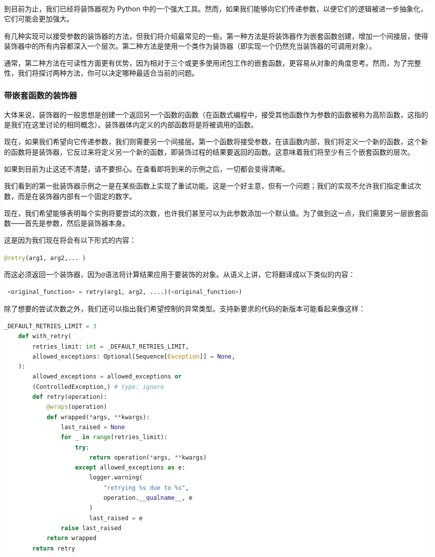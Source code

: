 到目前为止，我们已经将装饰器视为 Python 中的一个强大工具。然而，如果我们能够向它们传递参数，以便它们的逻辑被进一步抽象化，它们可能会更加强大。

有几种实现可以接受参数的装饰器的方法，但我们将介绍最常见的一些。第一种方法是将装饰器作为嵌套函数创建，增加一个间接层，使得装饰器中的所有内容都深入一个层次。第二种方法是使用一个类作为装饰器（即实现一个仍然充当装饰器的可调用对象）。

通常，第二种方法在可读性方面更有优势，因为相对于三个或更多使用闭包工作的嵌套函数，更容易从对象的角度思考。然而，为了完整性，我们将探讨两种方法，你可以决定哪种最适合当前的问题。

### 带嵌套函数的装饰器

大体来说，装饰器的一般思想是创建一个返回另一个函数的函数（在函数式编程中，接受其他函数作为参数的函数被称为高阶函数，这指的是我们在这里讨论的相同概念）。装饰器体内定义的内部函数将是将被调用的函数。

现在，如果我们希望向它传递参数，我们则需要另一个间接层。第一个函数将接受参数，在该函数内部，我们将定义一个新的函数，这个新的函数将是装饰器，它反过来将定义另一个新的函数，即装饰过程的结果要返回的函数。这意味着我们将至少有三个嵌套函数的层次。

如果到目前为止这还不清楚，请不要担心。在查看即将到来的示例之后，一切都会变得清晰。

我们看到的第一批装饰器示例之一是在某些函数上实现了重试功能。这是一个好主意，但有一个问题；我们的实现不允许我们指定重试次数，而是在装饰器内部有一个固定的数字。

现在，我们希望能够表明每个实例将要尝试的次数，也许我们甚至可以为此参数添加一个默认值。为了做到这一点，我们需要另一层嵌套函数——首先是参数，然后是装饰器本身。

这是因为我们现在将会有以下形式的内容：

```py
@retry(arg1, arg2,... ) 
```

而这必须返回一个装饰器，因为`@`语法将计算结果应用于要装饰的对象。从语义上讲，它将翻译成以下类似的内容：

```py
 <original_function> = retry(arg1, arg2, ....)(<original_function>) 
```

除了想要的尝试次数之外，我们还可以指出我们希望控制的异常类型。支持新要求的代码的新版本可能看起来像这样：

```py
_DEFAULT_RETRIES_LIMIT = 3
    def with_retry(
        retries_limit: int = _DEFAULT_RETRIES_LIMIT,
        allowed_exceptions: Optional[Sequence[Exception]] = None,
    ):
        allowed_exceptions = allowed_exceptions or
        (ControlledException,) # type: ignore
        def retry(operation):
            @wraps(operation)
            def wrapped(*args, **kwargs):
                last_raised = None
                for _ in range(retries_limit):
                    try:
                        return operation(*args, **kwargs)
                    except allowed_exceptions as e:
                        logger.warning(
                            "retrying %s due to %s",
                            operation.__qualname__, e
                        )
                        last_raised = e
                raise last_raised
            return wrapped
        return retry 
```
